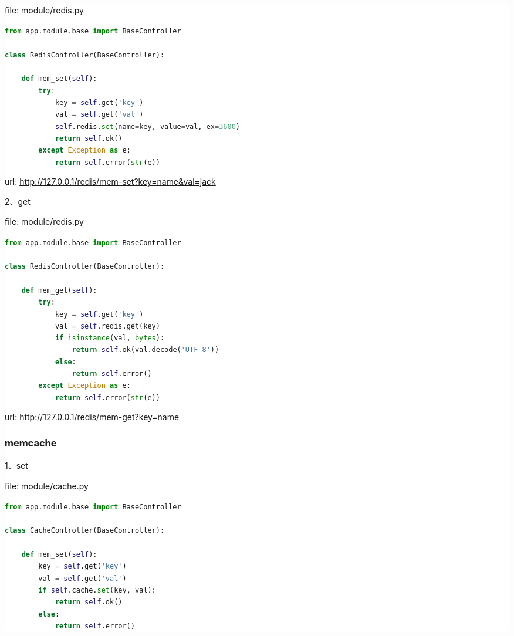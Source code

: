 file: module/redis.py

```python
from app.module.base import BaseController

class RedisController(BaseController):

    def mem_set(self):
        try:
            key = self.get('key')
            val = self.get('val')
            self.redis.set(name=key, value=val, ex=3600)
            return self.ok()
        except Exception as e:
            return self.error(str(e))
```

url: http://127.0.0.1/redis/mem-set?key=name&val=jack

2、get

file: module/redis.py

```python
from app.module.base import BaseController

class RedisController(BaseController):

    def mem_get(self):
        try:
            key = self.get('key')
            val = self.redis.get(key)
            if isinstance(val, bytes):
                return self.ok(val.decode('UTF-8'))
            else:
                return self.error()
        except Exception as e:
            return self.error(str(e))
```

url: http://127.0.0.1/redis/mem-get?key=name

### memcache

1、set

file: module/cache.py

```python
from app.module.base import BaseController

class CacheController(BaseController):

    def mem_set(self):
        key = self.get('key')
        val = self.get('val')
        if self.cache.set(key, val):
            return self.ok()
        else:
            return self.error()
```
